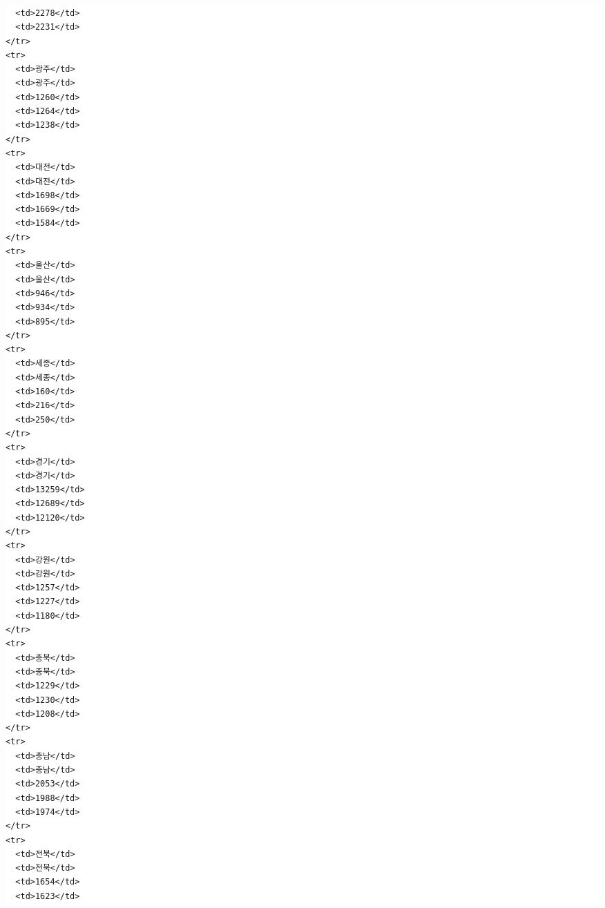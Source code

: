       <td>2278</td>
      <td>2231</td>
    </tr>
    <tr>
      <td>광주</td>
      <td>광주</td>
      <td>1260</td>
      <td>1264</td>
      <td>1238</td>
    </tr>
    <tr>
      <td>대전</td>
      <td>대전</td>
      <td>1698</td>
      <td>1669</td>
      <td>1584</td>
    </tr>
    <tr>
      <td>울산</td>
      <td>울산</td>
      <td>946</td>
      <td>934</td>
      <td>895</td>
    </tr>
    <tr>
      <td>세종</td>
      <td>세종</td>
      <td>160</td>
      <td>216</td>
      <td>250</td>
    </tr>
    <tr>
      <td>경기</td>
      <td>경기</td>
      <td>13259</td>
      <td>12689</td>
      <td>12120</td>
    </tr>
    <tr>
      <td>강원</td>
      <td>강원</td>
      <td>1257</td>
      <td>1227</td>
      <td>1180</td>
    </tr>
    <tr>
      <td>충북</td>
      <td>충북</td>
      <td>1229</td>
      <td>1230</td>
      <td>1208</td>
    </tr>
    <tr>
      <td>충남</td>
      <td>충남</td>
      <td>2053</td>
      <td>1988</td>
      <td>1974</td>
    </tr>
    <tr>
      <td>전북</td>
      <td>전북</td>
      <td>1654</td>
      <td>1623</td>